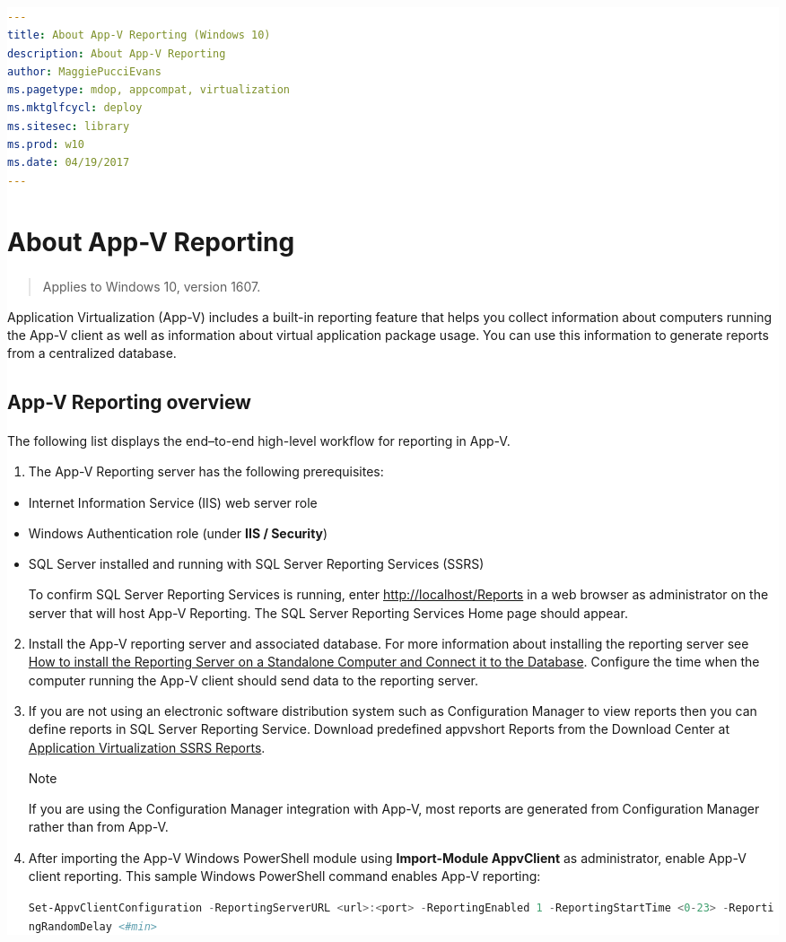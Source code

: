 ```yaml
---
title: About App-V Reporting (Windows 10)
description: About App-V Reporting
author: MaggiePucciEvans
ms.pagetype: mdop, appcompat, virtualization
ms.mktglfcycl: deploy
ms.sitesec: library
ms.prod: w10
ms.date: 04/19/2017
---
```

# About App-V Reporting

>Applies to Windows 10, version 1607.

Application Virtualization (App-V) includes a built-in reporting feature that helps you collect information about computers running the App-V client as well as information about virtual application package usage. You can use this information to generate reports from a centralized database.

## App-V Reporting overview

The following list displays the end–to-end high-level workflow for reporting in App-V.

1. The App-V Reporting server has the following prerequisites:

 * Internet Information Service (IIS) web server role
 * Windows Authentication role (under **IIS / Security**)
 * SQL Server installed and running with SQL Server Reporting Services (SSRS)

    To confirm SQL Server Reporting Services is running, enter <http://localhost/Reports> in a web browser as administrator on the server that will host App-V Reporting. The SQL Server Reporting Services Home page should appear.
2. Install the App-V reporting server and associated database. For more information about installing the reporting server see [How to install the Reporting Server on a Standalone Computer and Connect it to the Database](appv-install-the-reporting-server-on-a-standalone-computer.md). Configure the time when the computer running the App-V client should send data to the reporting server.
3. If you are not using an electronic software distribution system such as Configuration Manager to view reports then you can define reports in SQL Server Reporting Service. Download predefined appvshort Reports from the Download Center at [Application Virtualization SSRS Reports](https://www.microsoft.com/en-us/download/details.aspx?id=42630).

    >[!NOTE]
    >If you are using the Configuration Manager integration with App-V, most reports are generated from Configuration Manager rather than from App-V.
4. After importing the App-V Windows PowerShell module using **Import-Module AppvClient** as administrator, enable App-V client reporting. This sample Windows PowerShell command enables App-V reporting:

    ```PowerShell
    Set-AppvClientConfiguration -ReportingServerURL <url>:<port> -ReportingEnabled 1 -ReportingStartTime <0-23> -ReportingRandomDelay <#min>
    ```
